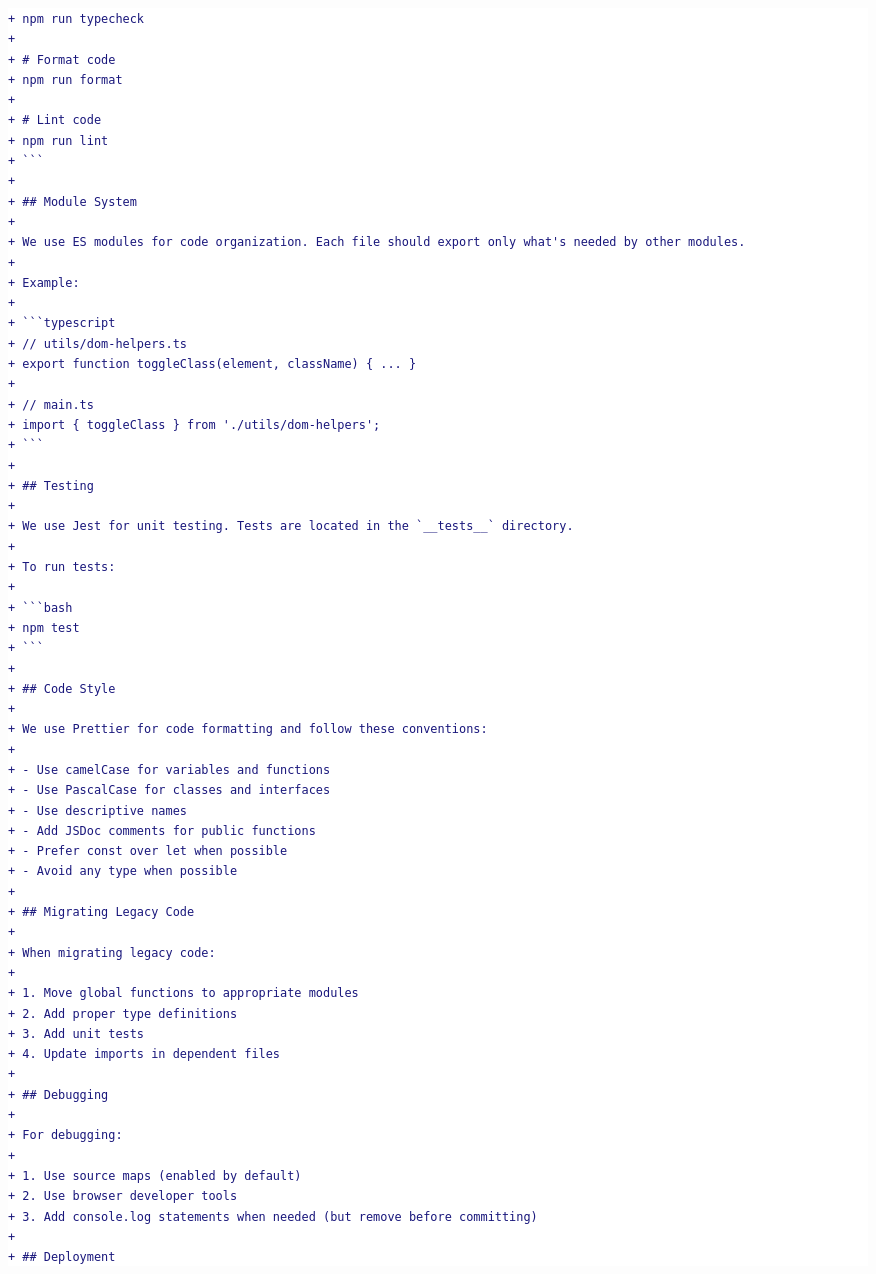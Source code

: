 ```diff
+ npm run typecheck
+ 
+ # Format code
+ npm run format
+ 
+ # Lint code
+ npm run lint
+ ```
+ 
+ ## Module System
+ 
+ We use ES modules for code organization. Each file should export only what's needed by other modules.
+ 
+ Example:
+ 
+ ```typescript
+ // utils/dom-helpers.ts
+ export function toggleClass(element, className) { ... }
+ 
+ // main.ts
+ import { toggleClass } from './utils/dom-helpers';
+ ```
+ 
+ ## Testing
+ 
+ We use Jest for unit testing. Tests are located in the `__tests__` directory.
+ 
+ To run tests:
+ 
+ ```bash
+ npm test
+ ```
+ 
+ ## Code Style
+ 
+ We use Prettier for code formatting and follow these conventions:
+ 
+ - Use camelCase for variables and functions
+ - Use PascalCase for classes and interfaces
+ - Use descriptive names
+ - Add JSDoc comments for public functions
+ - Prefer const over let when possible
+ - Avoid any type when possible
+ 
+ ## Migrating Legacy Code
+ 
+ When migrating legacy code:
+ 
+ 1. Move global functions to appropriate modules
+ 2. Add proper type definitions
+ 3. Add unit tests
+ 4. Update imports in dependent files
+ 
+ ## Debugging
+ 
+ For debugging:
+ 
+ 1. Use source maps (enabled by default)
+ 2. Use browser developer tools
+ 3. Add console.log statements when needed (but remove before committing)
+ 
+ ## Deployment
```